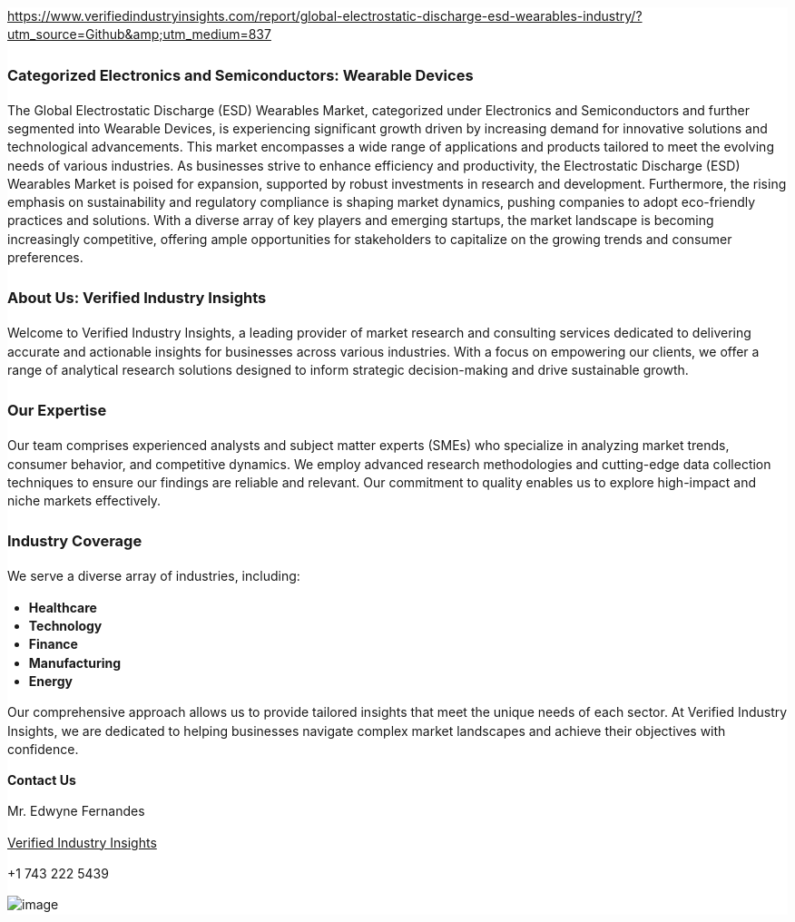 </strong><a href="https://www.verifiedindustryinsights.com/report/global-electrostatic-discharge-esd-wearables-industry/?utm_source=Github&amp;utm_medium=837">https://www.verifiedindustryinsights.com/report/global-electrostatic-discharge-esd-wearables-industry/?utm_source=Github&amp;utm_medium=837</a>&nbsp;</p><h3>Categorized Electronics and Semiconductors: Wearable Devices </h3><p>The Global Electrostatic Discharge (ESD) Wearables Market, categorized under Electronics and Semiconductors and further segmented into Wearable Devices, is experiencing significant growth driven by increasing demand for innovative solutions and technological advancements. This market encompasses a wide range of applications and products tailored to meet the evolving needs of various industries. As businesses strive to enhance efficiency and productivity, the Electrostatic Discharge (ESD) Wearables Market is poised for expansion, supported by robust investments in research and development. Furthermore, the rising emphasis on sustainability and regulatory compliance is shaping market dynamics, pushing companies to adopt eco-friendly practices and solutions. With a diverse array of key players and emerging startups, the market landscape is becoming increasingly competitive, offering ample opportunities for stakeholders to capitalize on the growing trends and consumer preferences.</p><h3>About Us: Verified Industry Insights</h3><p>Welcome to Verified Industry Insights, a leading provider of market research and consulting services dedicated to delivering accurate and actionable insights for businesses across various industries. With a focus on empowering our clients, we offer a range of analytical research solutions designed to inform strategic decision-making and drive sustainable growth.</p><h3>Our Expertise</h3><p>Our team comprises experienced analysts and subject matter experts (SMEs) who specialize in analyzing market trends, consumer behavior, and competitive dynamics. We employ advanced research methodologies and cutting-edge data collection techniques to ensure our findings are reliable and relevant. Our commitment to quality enables us to explore high-impact and niche markets effectively.</p><h3>Industry Coverage</h3><p>We serve a diverse array of industries, including:</p><ul><li><strong>Healthcare</strong></li><li><strong>Technology</strong></li><li><strong>Finance</strong></li><li><strong>Manufacturing</strong></li><li><strong>Energy</strong></li></ul><p>Our comprehensive approach allows us to provide tailored insights that meet the unique needs of each sector. At Verified Industry Insights, we are dedicated to helping businesses navigate complex market landscapes and achieve their objectives with confidence.</p><p><strong>Contact Us</strong></p><p>Mr. Edwyne Fernandes</p><p><a href="https://www.verifiedindustryinsights.com/">Verified Industry Insights</a></p><p>+1 743 222 5439</p>
![image](https://github.com/user-attachments/assets/65bde31c-26ef-4dca-b7ee-33ee3f78b1b4)
